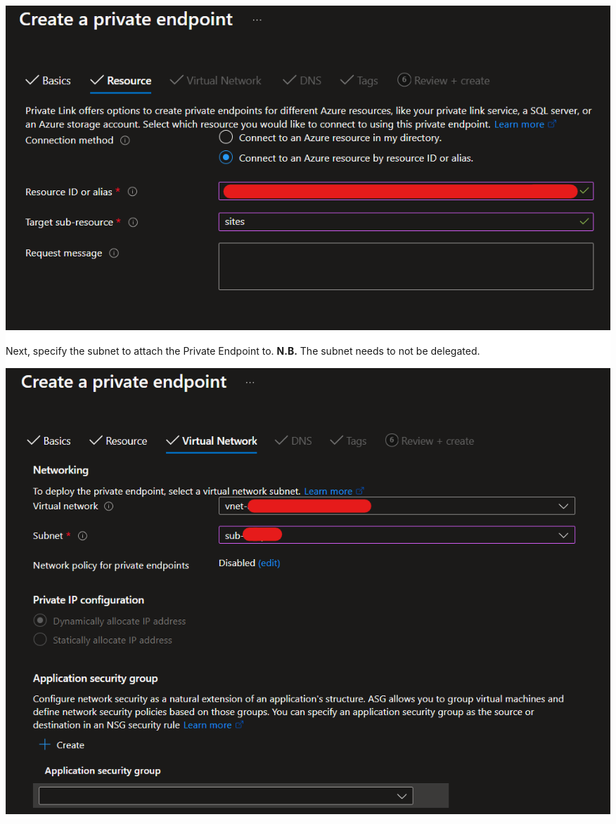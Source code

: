 ![image5](/images/routing-azure-app-service-traffic-between-tenants-with-service-endpoints/image5.png)

Next, specify the subnet to attach the Private Endpoint to. **N.B.** The subnet needs to not be delegated.

![image6](/images/routing-azure-app-service-traffic-between-tenants-with-service-endpoints/image6.png)
